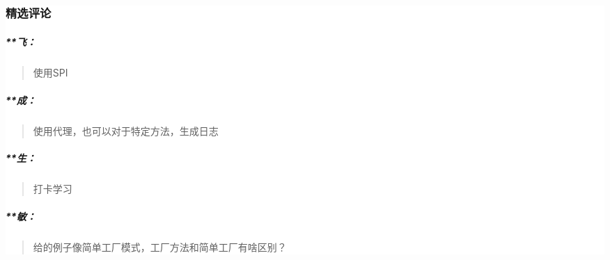 
### 精选评论

##### **飞：
> 使用SPI

##### **成：
> 使用代理，也可以对于特定方法，生成日志

##### **生：
> 打卡学习

##### **敏：
> 给的例子像简单工厂模式，工厂方法和简单工厂有啥区别？

